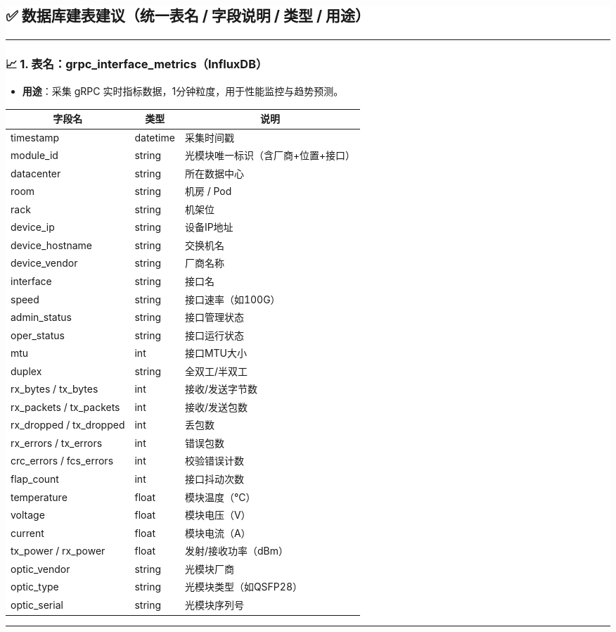 

## ✅ 数据库建表建议（统一表名 / 字段说明 / 类型 / 用途）

---

### 📈 1. 表名：grpc_interface_metrics（InfluxDB）
- **用途**：采集 gRPC 实时指标数据，1分钟粒度，用于性能监控与趋势预测。

| 字段名 | 类型 | 说明 |
|--------|------|------|
| timestamp | datetime | 采集时间戳 |
| module_id | string | 光模块唯一标识（含厂商+位置+接口） |
| datacenter | string | 所在数据中心 |
| room | string | 机房 / Pod |
| rack | string | 机架位 |
| device_ip | string | 设备IP地址 |
| device_hostname | string | 交换机名 |
| device_vendor | string | 厂商名称 |
| interface | string | 接口名 |
| speed | string | 接口速率（如100G） |
| admin_status | string | 接口管理状态 |
| oper_status | string | 接口运行状态 |
| mtu | int | 接口MTU大小 |
| duplex | string | 全双工/半双工 |
| rx_bytes / tx_bytes | int | 接收/发送字节数 |
| rx_packets / tx_packets | int | 接收/发送包数 |
| rx_dropped / tx_dropped | int | 丢包数 |
| rx_errors / tx_errors | int | 错误包数 |
| crc_errors / fcs_errors | int | 校验错误计数 |
| flap_count | int | 接口抖动次数 |
| temperature | float | 模块温度（°C） |
| voltage | float | 模块电压（V） |
| current | float | 模块电流（A） |
| tx_power / rx_power | float | 发射/接收功率（dBm） |
| optic_vendor | string | 光模块厂商 |
| optic_type | string | 光模块类型（如QSFP28） |
| optic_serial | string | 光模块序列号 |

---